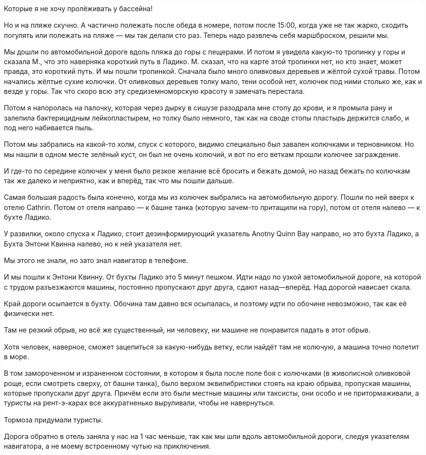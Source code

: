 Которые я не хочу пролёживать у бассейна!

Но и на пляже скучно. А частично полежать после обеда в номере, потом после 15:00, когда уже не так жарко, сходить погулять или полежать на пляже — мы так делали сто раз. Теперь надо развлечь себя маршброском, решили мы.


Мы дошли по автомобильной дороге вдоль пляжа до горы с пещерами. И потом я увидела какую-то тропинку у горы и сказала М., что это наверняка короткий путь в Ладико. М. сказал, что на карте этой тропинки нет, но кто знает, может правда, это короткий путь. И мы пошли тропинкой. Сначала было много оливковых деревьев и жёлтой сухой травы. Потом начались жёлтые сухие колючки. От оливковых деревьев толку мало, тени особой нет, колючек под ними столько же, как и везде у горы. Так что скоро всю эту средиземноморскую красоту я замечать перестала.


Потом я напоролась на палочку, которая через дырку в сишузе разодрала мне стопу до крови, и я промыла рану и залепила бактерицидным лейкопластырем, но толку было немного, так как на своде стопы пластырь держится слабо, и под него набивается пыль.

Потом мы забрались на какой-то холм, спуск с которого, видимо специально был завален колючками и терновником. Но мы нашли в одном месте зелёный куст, он был не очень колючий, и вот по его веткам прошли колючее заграждение.

И где-то по середине колючек у меня было резкое желание всё бросить и бежать домой, но назад бежать по колючкам так же далеко и неприятно, как и вперёд, так что мы пошли дальше.


Самая большая радость была конечно, когда мы из колючек выбрались на автомобильную дорогу. Пошли по ней вверх к отелю Cathrin. Потом от отеля направо — к башне танка (которую зачем-то притащили на гору), потом от отеля налево — к бухте Ладико.

У развилки, около спуска к Ладико, стоит дезинформирующий указатель Anotny Quinn Bay направо, но это бухта Ладико, а Бухта Энтони Квинна налево, но к ней указателя нет.

Мы этого не знали, но зато знал навигатор в телефоне.


И мы пошли к Энтони Квинну. От бухты Ладико это 5 минут пешком. Идти надо по узкой автомобильной дороге, на которой с трудом разъезжаются машины, постоянно пропускают друг друга, сдают назад—вперёд. Над дорогой нависает скала.

Край дороги осыпается в бухту. Обочина там давно вся осыпалась, и поэтому идти по обочине невозможно, так как её физически нет.

Там не резкий обрыв, но всё же существенный, ни человеку, ни машине не понравится падать в этот обрыв.

Хотя человек, наверное, сможет зацепиться за какую-нибудь ветку, если найдёт там не колючую, а машина точно полетит в море.


В том замороченном и израненном состоянии, в котором я была после поле боя с колючками (в живописной оливковой роще, если смотреть сверху, от башни танка), было верхом эквилибристики стоять на краю обрыва, пропуская машины, которые пропускали друг друга. Причём если это были местные машины или таксисты, они особо и не притормаживали, а туристы на рент-э-карах все аккуратненько выруливали, чтобы не навернуться.

Тормоза придумали туристы.


Дорога обратно в отель заняла у нас на 1 час меньше, так как мы шли вдоль автомобильной дороги, следуя указателям навигатора, а не моему встроенному чутью на приключения.
